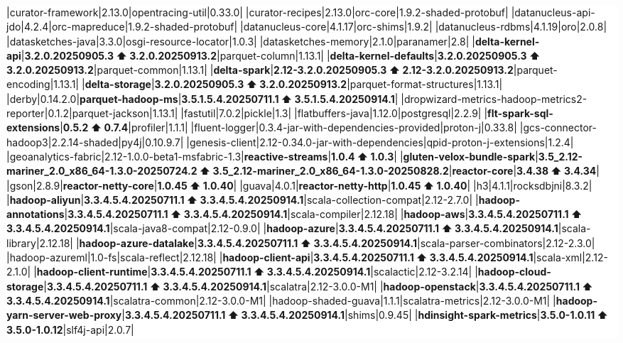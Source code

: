 |curator-framework|2.13.0|opentracing-util|0.33.0|
|curator-recipes|2.13.0|orc-core|1.9.2-shaded-protobuf|
|datanucleus-api-jdo|4.2.4|orc-mapreduce|1.9.2-shaded-protobuf|
|datanucleus-core|4.1.17|orc-shims|1.9.2|
|datanucleus-rdbms|4.1.19|oro|2.0.8|
|datasketches-java|3.3.0|osgi-resource-locator|1.0.3|
|datasketches-memory|2.1.0|paranamer|2.8|
|**delta-kernel-api**|**3.2.0.20250905.3 ⬆️ 3.2.0.20250913.2**|parquet-column|1.13.1|
|**delta-kernel-defaults**|**3.2.0.20250905.3 ⬆️ 3.2.0.20250913.2**|parquet-common|1.13.1|
|**delta-spark**|**2.12-3.2.0.20250905.3 ⬆️ 2.12-3.2.0.20250913.2**|parquet-encoding|1.13.1|
|**delta-storage**|**3.2.0.20250905.3 ⬆️ 3.2.0.20250913.2**|parquet-format-structures|1.13.1|
|derby|0.14.2.0|**parquet-hadoop-ms**|**3.5.1.5.4.20250711.1 ⬆️ 3.5.1.5.4.20250914.1**|
|dropwizard-metrics-hadoop-metrics2-reporter|0.1.2|parquet-jackson|1.13.1|
|fastutil|7.0.2|pickle|1.3|
|flatbuffers-java|1.12.0|postgresql|2.2.9|
|**flt-spark-sql-extensions**|**0.5.2 ⬆️ 0.7.4**|profiler|1.1.1|
|fluent-logger|0.3.4-jar-with-dependencies-provided|proton-j|0.33.8|
|gcs-connector-hadoop3|2.2.14-shaded|py4j|0.10.9.7|
|genesis-client|2.12-0.34.0-jar-with-dependencies|qpid-proton-j-extensions|1.2.4|
|geoanalytics-fabric|2.12-1.0.0-beta1-msfabric-1.3|**reactive-streams**|**1.0.4 ⬆️ 1.0.3**|
|**gluten-velox-bundle-spark**|**3.5_2.12-mariner_2.0_x86_64-1.3.0-20250724.2 ⬆️ 3.5_2.12-mariner_2.0_x86_64-1.3.0-20250828.2**|**reactor-core**|**3.4.38 ⬆️ 3.4.34**|
|gson|2.8.9|**reactor-netty-core**|**1.0.45 ⬆️ 1.0.40**|
|guava|4.0.1|**reactor-netty-http**|**1.0.45 ⬆️ 1.0.40**|
|h3|4.1.1|rocksdbjni|8.3.2|
|**hadoop-aliyun**|**3.3.4.5.4.20250711.1 ⬆️ 3.3.4.5.4.20250914.1**|scala-collection-compat|2.12-2.7.0|
|**hadoop-annotations**|**3.3.4.5.4.20250711.1 ⬆️ 3.3.4.5.4.20250914.1**|scala-compiler|2.12.18|
|**hadoop-aws**|**3.3.4.5.4.20250711.1 ⬆️ 3.3.4.5.4.20250914.1**|scala-java8-compat|2.12-0.9.0|
|**hadoop-azure**|**3.3.4.5.4.20250711.1 ⬆️ 3.3.4.5.4.20250914.1**|scala-library|2.12.18|
|**hadoop-azure-datalake**|**3.3.4.5.4.20250711.1 ⬆️ 3.3.4.5.4.20250914.1**|scala-parser-combinators|2.12-2.3.0|
|hadoop-azureml|1.0-fs|scala-reflect|2.12.18|
|**hadoop-client-api**|**3.3.4.5.4.20250711.1 ⬆️ 3.3.4.5.4.20250914.1**|scala-xml|2.12-2.1.0|
|**hadoop-client-runtime**|**3.3.4.5.4.20250711.1 ⬆️ 3.3.4.5.4.20250914.1**|scalactic|2.12-3.2.14|
|**hadoop-cloud-storage**|**3.3.4.5.4.20250711.1 ⬆️ 3.3.4.5.4.20250914.1**|scalatra|2.12-3.0.0-M1|
|**hadoop-openstack**|**3.3.4.5.4.20250711.1 ⬆️ 3.3.4.5.4.20250914.1**|scalatra-common|2.12-3.0.0-M1|
|hadoop-shaded-guava|1.1.1|scalatra-metrics|2.12-3.0.0-M1|
|**hadoop-yarn-server-web-proxy**|**3.3.4.5.4.20250711.1 ⬆️ 3.3.4.5.4.20250914.1**|shims|0.9.45|
|**hdinsight-spark-metrics**|**3.5.0-1.0.11 ⬆️ 3.5.0-1.0.12**|slf4j-api|2.0.7|